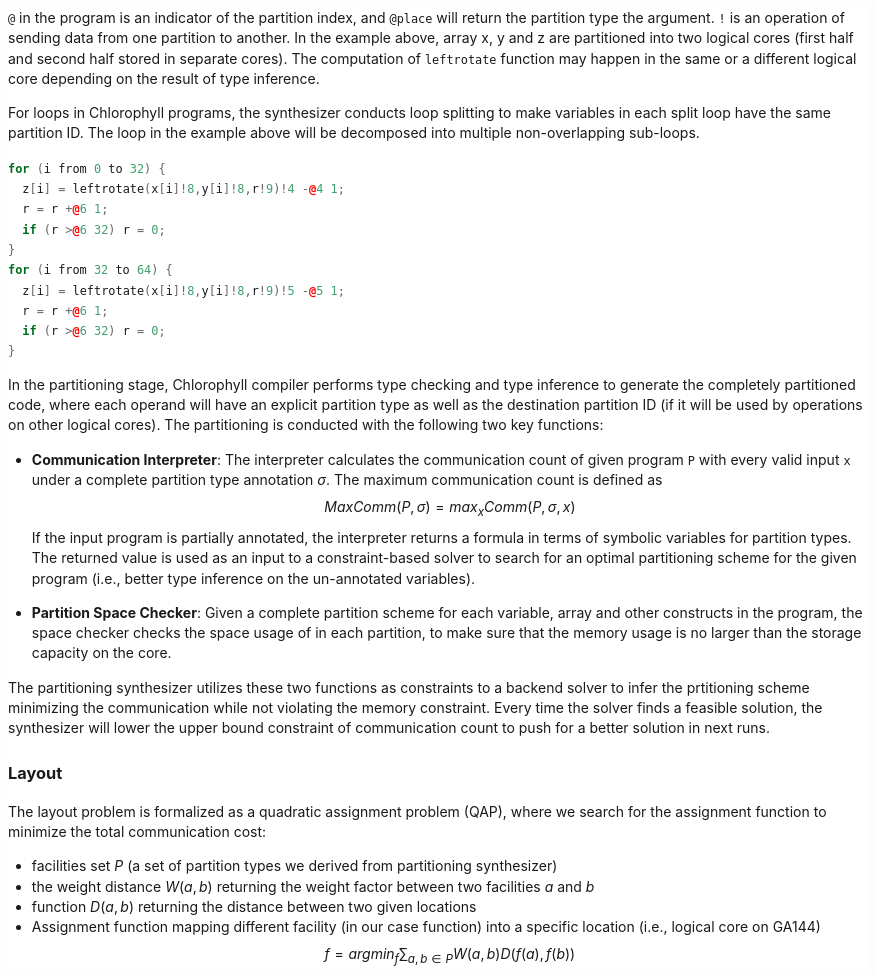 `@` in the program is an indicator of the partition index, and `@place` will return the partition type the argument. `!` is an operation of sending data from one partition to another. In the example above, array x, y and z are partitioned into two logical cores (first half and second half stored in separate cores). The computation of `leftrotate` function may happen in the same or a different logical core depending on the result of type inference. 

For loops in Chlorophyll programs, the synthesizer conducts loop splitting to make variables in each split loop have the same partition ID. The loop in the example above will be decomposed into multiple non-overlapping sub-loops.
```cpp
for (i from 0 to 32) {
  z[i] = leftrotate(x[i]!8,y[i]!8,r!9)!4 -@4 1;
  r = r +@6 1;
  if (r >@6 32) r = 0;
}
for (i from 32 to 64) {
  z[i] = leftrotate(x[i]!8,y[i]!8,r!9)!5 -@5 1;
  r = r +@6 1;
  if (r >@6 32) r = 0;
}
```

In the partitioning stage, Chlorophyll compiler performs type checking and type inference to generate the completely partitioned code, where each operand will have an explicit partition type as well as the destination partition ID (if it will be used by operations on other logical cores). The partitioning is conducted with the following two key functions:

* **Communication Interpreter**: The interpreter calculates the communication count of given program `P` with every valid input `x` under a complete partition type annotation $\sigma$. The maximum communication count is defined as
$$
MaxComm(P, \sigma) = max_{x}Comm(P, \sigma, x)
$$ If the input program is partially annotated, the interpreter returns a formula in terms of symbolic variables for partition types. The returned value is used as an input to a constraint-based solver to search for an optimal partitioning scheme for the given program (i.e., better type inference on the un-annotated variables). 

* **Partition Space Checker**: Given a complete partition scheme for each variable, array and other constructs in the program, the space checker checks the space usage of in each partition, to make sure that the memory usage is no larger than the storage capacity on the core.

The partitioning synthesizer utilizes these two functions as constraints to a backend solver to infer the prtitioning scheme minimizing the communication while not violating the memory constraint. Every time the solver finds a feasible solution, the synthesizer will lower the upper bound constraint of communication count to push for a better solution in next runs.

### Layout 

The layout problem is formalized as a quadratic assignment problem (QAP), where we search for the assignment function to minimize the total communication cost:
* facilities set $P$ (a set of partition types we derived from partitioning synthesizer)
* the weight distance $W(a,b)$ returning the weight factor between two facilities $a$ and $b$
* function $D(a, b)$ returning the distance between two given locations
* Assignment function mapping different facility (in our case function) into a specific location (i.e., logical core on GA144)
$$
f = argmin_{f}\sum_{a, b\in P}W(a, b)D(f(a), f(b))
$$
